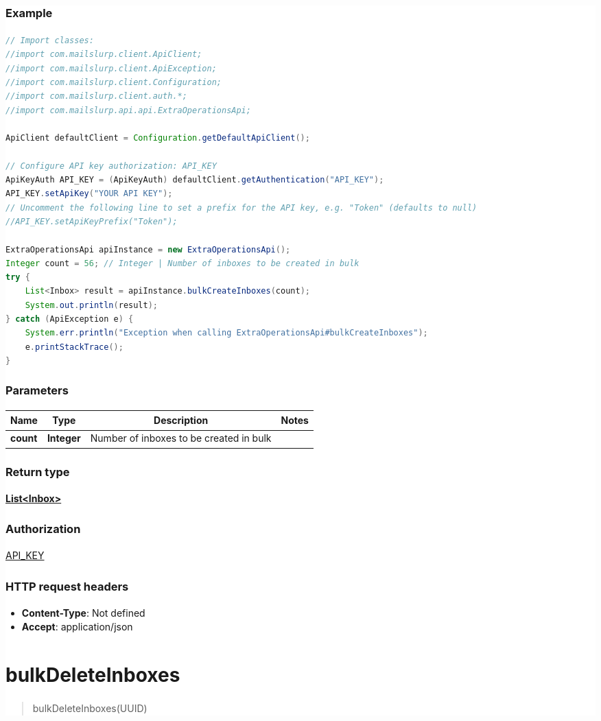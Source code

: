### Example
```java
// Import classes:
//import com.mailslurp.client.ApiClient;
//import com.mailslurp.client.ApiException;
//import com.mailslurp.client.Configuration;
//import com.mailslurp.client.auth.*;
//import com.mailslurp.api.api.ExtraOperationsApi;

ApiClient defaultClient = Configuration.getDefaultApiClient();

// Configure API key authorization: API_KEY
ApiKeyAuth API_KEY = (ApiKeyAuth) defaultClient.getAuthentication("API_KEY");
API_KEY.setApiKey("YOUR API KEY");
// Uncomment the following line to set a prefix for the API key, e.g. "Token" (defaults to null)
//API_KEY.setApiKeyPrefix("Token");

ExtraOperationsApi apiInstance = new ExtraOperationsApi();
Integer count = 56; // Integer | Number of inboxes to be created in bulk
try {
    List<Inbox> result = apiInstance.bulkCreateInboxes(count);
    System.out.println(result);
} catch (ApiException e) {
    System.err.println("Exception when calling ExtraOperationsApi#bulkCreateInboxes");
    e.printStackTrace();
}
```

### Parameters

Name | Type | Description  | Notes
------------- | ------------- | ------------- | -------------
 **count** | **Integer**| Number of inboxes to be created in bulk |

### Return type

[**List&lt;Inbox&gt;**](Inbox.md)

### Authorization

[API_KEY](../README.md#API_KEY)

### HTTP request headers

 - **Content-Type**: Not defined
 - **Accept**: application/json

<a name="bulkDeleteInboxes"></a>
# **bulkDeleteInboxes**
> bulkDeleteInboxes(UUID)
